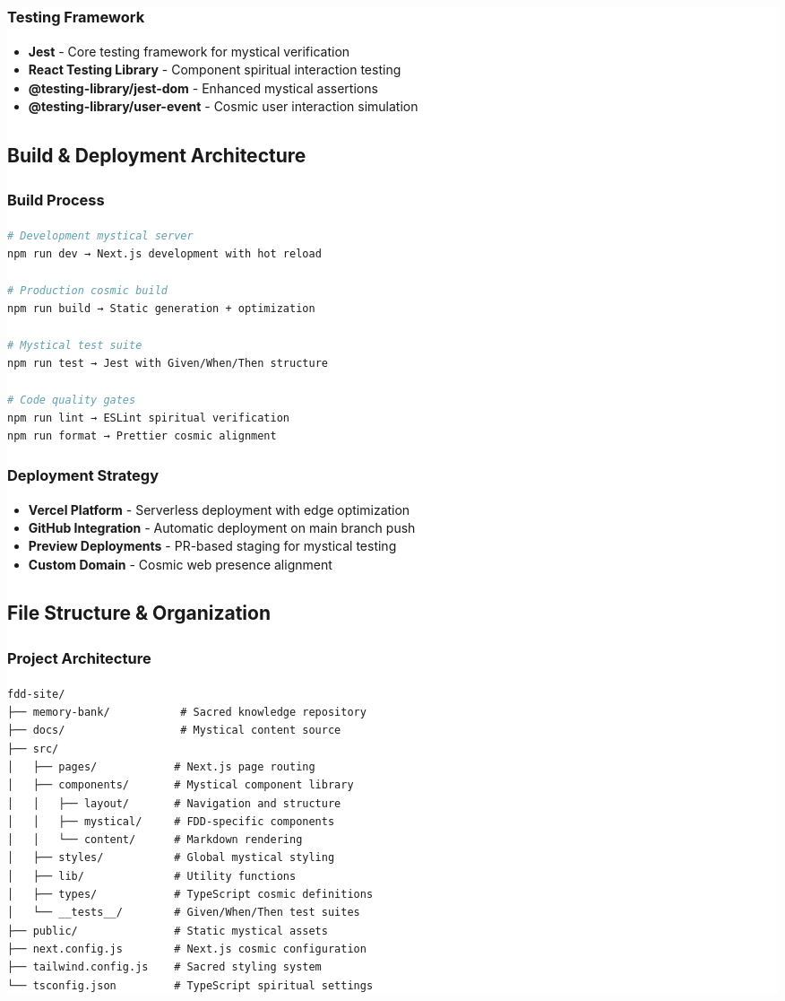 ### **Testing Framework**

- **Jest** - Core testing framework for mystical verification
- **React Testing Library** - Component spiritual interaction testing
- **@testing-library/jest-dom** - Enhanced mystical assertions
- **@testing-library/user-event** - Cosmic user interaction simulation

## Build & Deployment Architecture

### **Build Process**

```bash
# Development mystical server
npm run dev → Next.js development with hot reload

# Production cosmic build
npm run build → Static generation + optimization

# Mystical test suite
npm run test → Jest with Given/When/Then structure

# Code quality gates
npm run lint → ESLint spiritual verification
npm run format → Prettier cosmic alignment
```

### **Deployment Strategy**

- **Vercel Platform** - Serverless deployment with edge optimization
- **GitHub Integration** - Automatic deployment on main branch push
- **Preview Deployments** - PR-based staging for mystical testing
- **Custom Domain** - Cosmic web presence alignment

## File Structure & Organization

### **Project Architecture**

```
fdd-site/
├── memory-bank/           # Sacred knowledge repository
├── docs/                  # Mystical content source
├── src/
│   ├── pages/            # Next.js page routing
│   ├── components/       # Mystical component library
│   │   ├── layout/       # Navigation and structure
│   │   ├── mystical/     # FDD-specific components
│   │   └── content/      # Markdown rendering
│   ├── styles/           # Global mystical styling
│   ├── lib/              # Utility functions
│   ├── types/            # TypeScript cosmic definitions
│   └── __tests__/        # Given/When/Then test suites
├── public/               # Static mystical assets
├── next.config.js        # Next.js cosmic configuration
├── tailwind.config.js    # Sacred styling system
└── tsconfig.json         # TypeScript spiritual settings
```
